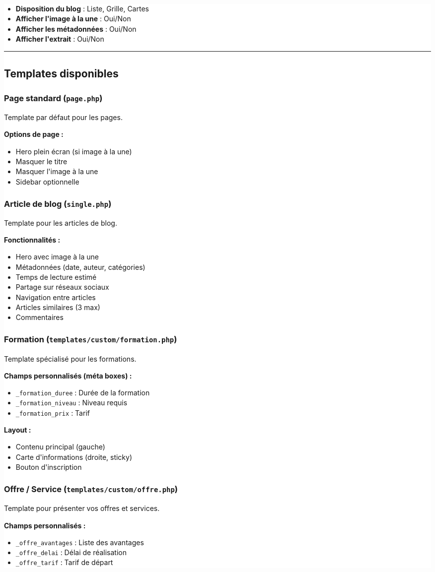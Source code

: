 - **Disposition du blog** : Liste, Grille, Cartes
- **Afficher l'image à la une** : Oui/Non
- **Afficher les métadonnées** : Oui/Non
- **Afficher l'extrait** : Oui/Non

---

## Templates disponibles

### Page standard (`page.php`)

Template par défaut pour les pages.

**Options de page :**
- Hero plein écran (si image à la une)
- Masquer le titre
- Masquer l'image à la une
- Sidebar optionnelle

### Article de blog (`single.php`)

Template pour les articles de blog.

**Fonctionnalités :**
- Hero avec image à la une
- Métadonnées (date, auteur, catégories)
- Temps de lecture estimé
- Partage sur réseaux sociaux
- Navigation entre articles
- Articles similaires (3 max)
- Commentaires

### Formation (`templates/custom/formation.php`)

Template spécialisé pour les formations.

**Champs personnalisés (méta boxes) :**
- `_formation_duree` : Durée de la formation
- `_formation_niveau` : Niveau requis
- `_formation_prix` : Tarif

**Layout :**
- Contenu principal (gauche)
- Carte d'informations (droite, sticky)
- Bouton d'inscription

### Offre / Service (`templates/custom/offre.php`)

Template pour présenter vos offres et services.

**Champs personnalisés :**
- `_offre_avantages` : Liste des avantages
- `_offre_delai` : Délai de réalisation
- `_offre_tarif` : Tarif de départ
